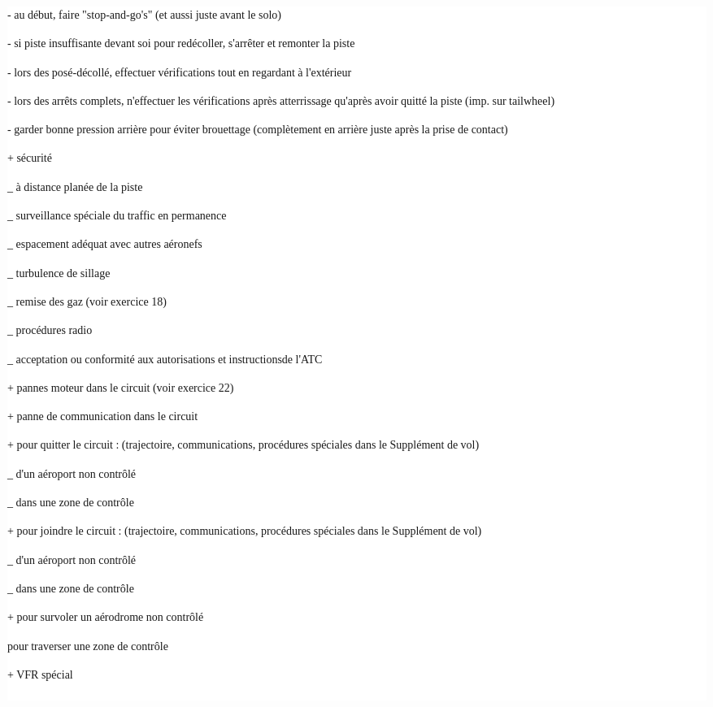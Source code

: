 <FONT FACE="Geneva">  - au d&eacute;but, faire &quot;stop-and-go's&quot;
 (et aussi juste avant le solo)</FONT>
<P>
<FONT FACE="Geneva">  - si piste insuffisante devant soi pour
red&eacute;coller, s'arr&ecirc;ter et    remonter la piste</FONT>
<P>
<FONT FACE="Geneva">  - lors des pos&eacute;-d&eacute;coll&eacute;,
effectuer v&eacute;rifications tout en regardant    &agrave; l'ext&eacute;rieur</FONT>
<P>
<FONT FACE="Geneva">  - lors des arr&ecirc;ts complets, n'effectuer
les v&eacute;rifications apr&egrave;s      atterrissage qu'apr&egrave;s
avoir quitt&eacute; la piste  (imp. sur tailwheel)</FONT>
<P>
<FONT FACE="Geneva">  - garder bonne pression arri&egrave;re pour
&eacute;viter brouettage      (compl&egrave;tement en arri&egrave;re
juste apr&egrave;s la prise de contact)</FONT>
<P>
<FONT FACE="Geneva"> + s&eacute;curit&eacute;</FONT>
<P>
<FONT FACE="Geneva">  _ &agrave; distance plan&eacute;e de la
piste</FONT>
<P>
<FONT FACE="Geneva">  _ surveillance sp&eacute;ciale du traffic
en permanence</FONT>
<P>
<FONT FACE="Geneva">  _ espacement ad&eacute;quat avec autres
a&eacute;ronefs</FONT>
<P>
<FONT FACE="Geneva">  _ turbulence de sillage</FONT>
<P>
<FONT FACE="Geneva">  _ remise des gaz  (voir exercice 18)</FONT>
<P>
<FONT FACE="Geneva">  _ proc&eacute;dures radio</FONT>
<P>
<FONT FACE="Geneva">  _ acceptation ou conformit&eacute; aux autorisations
et instructionsde                 l'ATC</FONT>
<P>
<FONT FACE="Geneva"> + pannes moteur dans le circuit  (voir exercice
22)</FONT>
<P>
<FONT FACE="Geneva"> + panne de communication dans le circuit</FONT>
<P>
<FONT FACE="Geneva"> + pour quitter le circuit  :    (trajectoire,
communications, proc&eacute;dures       sp&eacute;ciales dans
le Suppl&eacute;ment de vol)</FONT>
<P>
<FONT FACE="Geneva">  _ d'un a&eacute;roport non contr&ocirc;l&eacute;</FONT>
<P>
<FONT FACE="Geneva">  _ dans une zone de contr&ocirc;le</FONT>
<P>
<FONT FACE="Geneva"> + pour joindre le circuit :    (trajectoire,
communications, proc&eacute;dures       sp&eacute;ciales dans
le Suppl&eacute;ment de vol)</FONT>
<P>
<FONT FACE="Geneva">  _ d'un a&eacute;roport non contr&ocirc;l&eacute;</FONT>
<P>
<FONT FACE="Geneva">  _ dans une zone de contr&ocirc;le</FONT>
<P>
<FONT FACE="Geneva"> + pour survoler un a&eacute;rodrome non contr&ocirc;l&eacute;</FONT>
<P>
<FONT FACE="Geneva">   pour traverser une zone de contr&ocirc;le</FONT>
<P>
<FONT FACE="Geneva"> + VFR sp&eacute;cial<BR>
<BR>